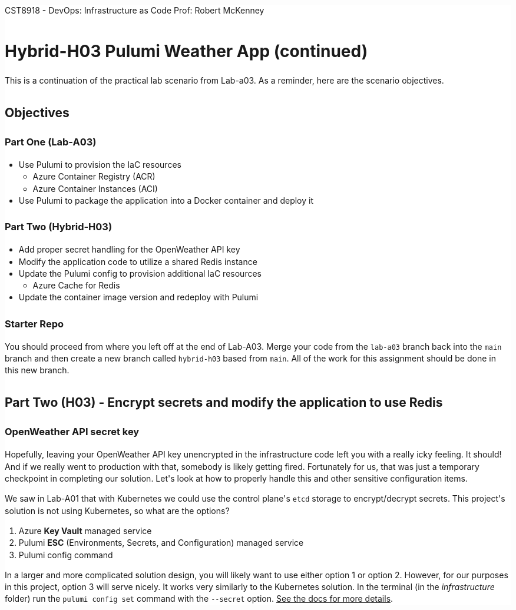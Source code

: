 CST8918 - DevOps: Infrastructure as Code
Prof: Robert McKenney

# Hybrid-H03 Pulumi Weather App (continued)

This is a continuation of the practical lab scenario from Lab-a03. As a reminder, here are the scenario objectives.

## Objectives

### Part One (Lab-A03)

- Use Pulumi to provision the IaC resources
  - Azure Container Registry (ACR)
  - Azure Container Instances (ACI)
- Use Pulumi to package the application into a Docker container and deploy it

### Part Two (Hybrid-H03)

- Add proper secret handling for the OpenWeather API key
- Modify the application code to utilize a shared Redis instance
- Update the Pulumi config to provision additional IaC resources
  - Azure Cache for Redis
- Update the container image version and redeploy with Pulumi

### Starter Repo

You should proceed from where you left off at the end of Lab-A03. Merge your code from the `lab-a03` branch back into the `main` branch and then create a new branch called `hybrid-h03` based from `main`. All of the work for this assignment should be done in this new branch.

## Part Two (H03) - Encrypt secrets and modify the application to use Redis

### OpenWeather API secret key

Hopefully, leaving your OpenWeather API key unencrypted in the infrastructure code left you with a really icky feeling. It should! And if we really went to production with that, somebody is likely getting fired. Fortunately for us, that was just a temporary checkpoint in completing our solution. Let's look at how to properly handle this and other sensitive configuration items.

We saw in Lab-A01 that with Kubernetes we could use the control plane's `etcd` storage to encrypt/decrypt secrets. This project's solution is not using Kubernetes, so what are the options?

1. Azure **Key Vault** managed service
2. Pulumi **ESC** (Environments, Secrets, and Configuration) managed service
3. Pulumi config command

In a larger and more complicated solution design, you will likely want to use either option 1 or option 2. However, for our purposes in this project, option 3 will serve nicely. It works very similarly to the Kubernetes solution. In the terminal (in the _infrastructure_ folder) run the `pulumi config set` command with the `--secret` option. [See the docs for more details](https://www.pulumi.com/docs/cli/commands/pulumi_config_set/).
